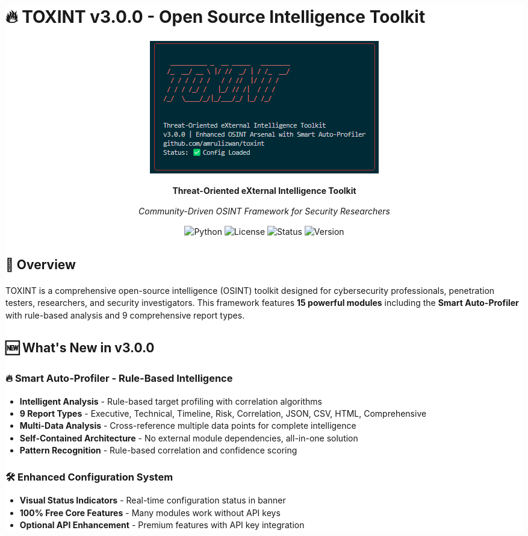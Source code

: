 # 🔥 TOXINT v3.0.0 - Open Source Intelligence Toolkit

<div align="center">
  <img src="image/image.png">
  <p><strong>Threat-Oriented eXternal Intelligence Toolkit</strong></p>
  <p><em>Community-Driven OSINT Framework for Security Researchers</em></p>

![Python](https://img.shields.io/badge/Python-3.8+-blue)
![License](https://img.shields.io/badge/License-MIT-green)
![Status](https://img.shields.io/badge/Status-Open%20Source-brightgreen)
![Version](https://img.shields.io/badge/Version-3.0.0-orange)

</div>

## 🎯 Overview

TOXINT is a comprehensive open-source intelligence (OSINT) toolkit designed for cybersecurity professionals, penetration testers, researchers, and security investigators. This framework features **15 powerful modules** including the **Smart Auto-Profiler** with rule-based analysis and 9 comprehensive report types.

## 🆕 What's New in v3.0.0

### 🔥 Smart Auto-Profiler - Rule-Based Intelligence

- **Intelligent Analysis** - Rule-based target profiling with correlation algorithms
- **9 Report Types** - Executive, Technical, Timeline, Risk, Correlation, JSON, CSV, HTML, Comprehensive
- **Multi-Data Analysis** - Cross-reference multiple data points for complete intelligence
- **Self-Contained Architecture** - No external module dependencies, all-in-one solution
- **Pattern Recognition** - Rule-based correlation and confidence scoring

### 🛠️ Enhanced Configuration System

- **Visual Status Indicators** - Real-time configuration status in banner
- **100% Free Core Features** - Many modules work without API keys
- **Optional API Enhancement** - Premium features with API key integration
